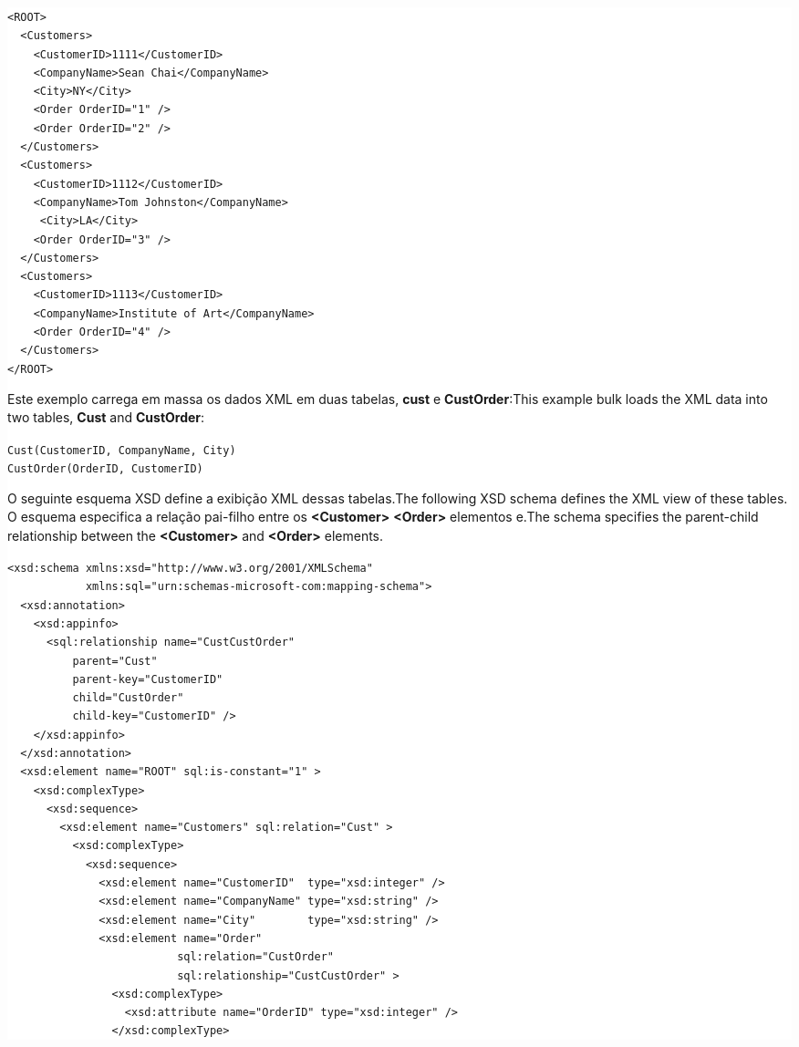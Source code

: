 ```  
<ROOT>  
  <Customers>  
    <CustomerID>1111</CustomerID>  
    <CompanyName>Sean Chai</CompanyName>  
    <City>NY</City>  
    <Order OrderID="1" />  
    <Order OrderID="2" />  
  </Customers>  
  <Customers>  
    <CustomerID>1112</CustomerID>  
    <CompanyName>Tom Johnston</CompanyName>  
     <City>LA</City>    
    <Order OrderID="3" />  
  </Customers>  
  <Customers>  
    <CustomerID>1113</CustomerID>  
    <CompanyName>Institute of Art</CompanyName>  
    <Order OrderID="4" />  
  </Customers>  
</ROOT>  
```  
  
 <span data-ttu-id="098b4-133">Este exemplo carrega em massa os dados XML em duas tabelas, **cust** e **CustOrder**:</span><span class="sxs-lookup"><span data-stu-id="098b4-133">This example bulk loads the XML data into two tables, **Cust** and **CustOrder**:</span></span>  
  
```  
Cust(CustomerID, CompanyName, City)  
CustOrder(OrderID, CustomerID)  
```  
  
 <span data-ttu-id="098b4-134">O seguinte esquema XSD define a exibição XML dessas tabelas.</span><span class="sxs-lookup"><span data-stu-id="098b4-134">The following XSD schema defines the XML view of these tables.</span></span> <span data-ttu-id="098b4-135">O esquema especifica a relação pai-filho entre os **\<Customer>** **\<Order>** elementos e.</span><span class="sxs-lookup"><span data-stu-id="098b4-135">The schema specifies the parent-child relationship between the **\<Customer>** and **\<Order>** elements.</span></span>  
  
```  
<xsd:schema xmlns:xsd="http://www.w3.org/2001/XMLSchema"  
            xmlns:sql="urn:schemas-microsoft-com:mapping-schema">  
  <xsd:annotation>  
    <xsd:appinfo>  
      <sql:relationship name="CustCustOrder"  
          parent="Cust"  
          parent-key="CustomerID"  
          child="CustOrder"  
          child-key="CustomerID" />  
    </xsd:appinfo>  
  </xsd:annotation>  
  <xsd:element name="ROOT" sql:is-constant="1" >  
    <xsd:complexType>  
      <xsd:sequence>  
        <xsd:element name="Customers" sql:relation="Cust" >  
          <xsd:complexType>  
            <xsd:sequence>  
              <xsd:element name="CustomerID"  type="xsd:integer" />  
              <xsd:element name="CompanyName" type="xsd:string" />  
              <xsd:element name="City"        type="xsd:string" />  
              <xsd:element name="Order"   
                          sql:relation="CustOrder"  
                          sql:relationship="CustCustOrder" >  
                <xsd:complexType>  
                  <xsd:attribute name="OrderID" type="xsd:integer" />  
                </xsd:complexType>  
```